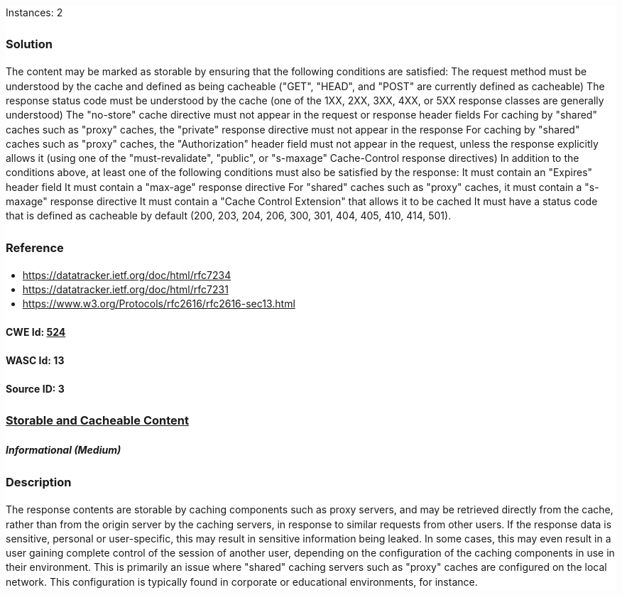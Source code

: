 Instances: 2

### Solution

The content may be marked as storable by ensuring that the following conditions are satisfied:
The request method must be understood by the cache and defined as being cacheable ("GET", "HEAD", and "POST" are currently defined as cacheable)
The response status code must be understood by the cache (one of the 1XX, 2XX, 3XX, 4XX, or 5XX response classes are generally understood)
The "no-store" cache directive must not appear in the request or response header fields
For caching by "shared" caches such as "proxy" caches, the "private" response directive must not appear in the response
For caching by "shared" caches such as "proxy" caches, the "Authorization" header field must not appear in the request, unless the response explicitly allows it (using one of the "must-revalidate", "public", or "s-maxage" Cache-Control response directives)
In addition to the conditions above, at least one of the following conditions must also be satisfied by the response:
It must contain an "Expires" header field
It must contain a "max-age" response directive
For "shared" caches such as "proxy" caches, it must contain a "s-maxage" response directive
It must contain a "Cache Control Extension" that allows it to be cached
It must have a status code that is defined as cacheable by default (200, 203, 204, 206, 300, 301, 404, 405, 410, 414, 501).

### Reference


* [ https://datatracker.ietf.org/doc/html/rfc7234 ](https://datatracker.ietf.org/doc/html/rfc7234)
* [ https://datatracker.ietf.org/doc/html/rfc7231 ](https://datatracker.ietf.org/doc/html/rfc7231)
* [ https://www.w3.org/Protocols/rfc2616/rfc2616-sec13.html ](https://www.w3.org/Protocols/rfc2616/rfc2616-sec13.html)


#### CWE Id: [ 524 ](https://cwe.mitre.org/data/definitions/524.html)


#### WASC Id: 13

#### Source ID: 3

### [ Storable and Cacheable Content ](https://www.zaproxy.org/docs/alerts/10049/)



##### Informational (Medium)

### Description

The response contents are storable by caching components such as proxy servers, and may be retrieved directly from the cache, rather than from the origin server by the caching servers, in response to similar requests from other users. If the response data is sensitive, personal or user-specific, this may result in sensitive information being leaked. In some cases, this may even result in a user gaining complete control of the session of another user, depending on the configuration of the caching components in use in their environment. This is primarily an issue where "shared" caching servers such as "proxy" caches are configured on the local network. This configuration is typically found in corporate or educational environments, for instance.
